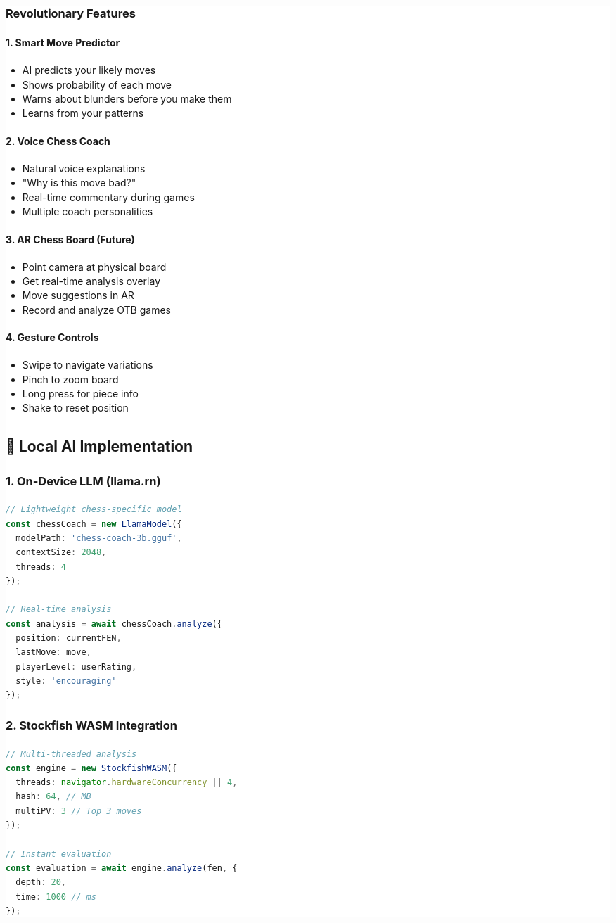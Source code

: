 ### Revolutionary Features

#### 1. **Smart Move Predictor**
- AI predicts your likely moves
- Shows probability of each move
- Warns about blunders before you make them
- Learns from your patterns

#### 2. **Voice Chess Coach**
- Natural voice explanations
- "Why is this move bad?"
- Real-time commentary during games
- Multiple coach personalities

#### 3. **AR Chess Board** (Future)
- Point camera at physical board
- Get real-time analysis overlay
- Move suggestions in AR
- Record and analyze OTB games

#### 4. **Gesture Controls**
- Swipe to navigate variations
- Pinch to zoom board
- Long press for piece info
- Shake to reset position

## 🧠 Local AI Implementation

### 1. **On-Device LLM (llama.rn)**
```typescript
// Lightweight chess-specific model
const chessCoach = new LlamaModel({
  modelPath: 'chess-coach-3b.gguf',
  contextSize: 2048,
  threads: 4
});

// Real-time analysis
const analysis = await chessCoach.analyze({
  position: currentFEN,
  lastMove: move,
  playerLevel: userRating,
  style: 'encouraging'
});
```

### 2. **Stockfish WASM Integration**
```typescript
// Multi-threaded analysis
const engine = new StockfishWASM({
  threads: navigator.hardwareConcurrency || 4,
  hash: 64, // MB
  multiPV: 3 // Top 3 moves
});

// Instant evaluation
const evaluation = await engine.analyze(fen, {
  depth: 20,
  time: 1000 // ms
});
```
